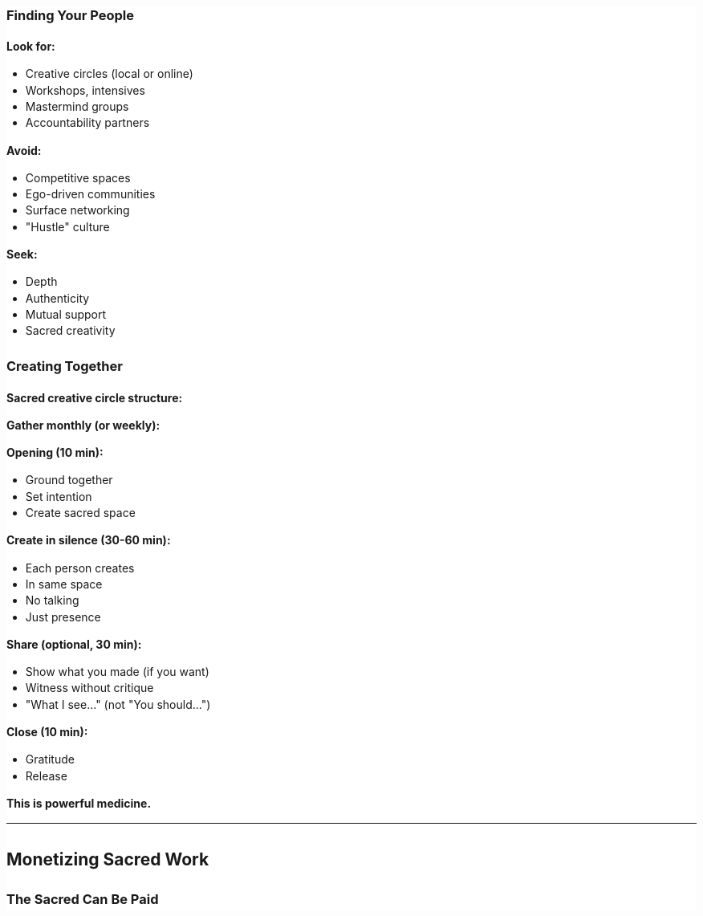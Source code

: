 ### Finding Your People

**Look for:**
- Creative circles (local or online)
- Workshops, intensives
- Mastermind groups
- Accountability partners

**Avoid:**
- Competitive spaces
- Ego-driven communities
- Surface networking
- "Hustle" culture

**Seek:**
- Depth
- Authenticity
- Mutual support
- Sacred creativity

### Creating Together

**Sacred creative circle structure:**

**Gather monthly (or weekly):**

**Opening (10 min):**
- Ground together
- Set intention
- Create sacred space

**Create in silence (30-60 min):**
- Each person creates
- In same space
- No talking
- Just presence

**Share (optional, 30 min):**
- Show what you made (if you want)
- Witness without critique
- "What I see..." (not "You should...")

**Close (10 min):**
- Gratitude
- Release

**This is powerful medicine.**

---

## Monetizing Sacred Work

### The Sacred Can Be Paid
